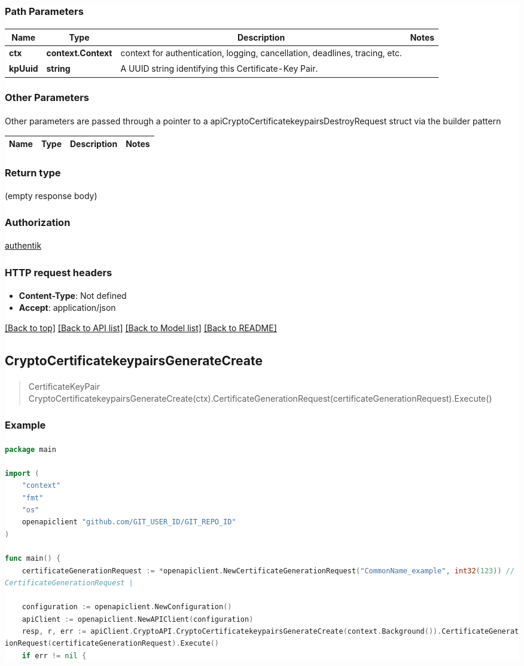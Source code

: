 ```go
```

### Path Parameters


Name | Type | Description  | Notes
------------- | ------------- | ------------- | -------------
**ctx** | **context.Context** | context for authentication, logging, cancellation, deadlines, tracing, etc.
**kpUuid** | **string** | A UUID string identifying this Certificate-Key Pair. | 

### Other Parameters

Other parameters are passed through a pointer to a apiCryptoCertificatekeypairsDestroyRequest struct via the builder pattern


Name | Type | Description  | Notes
------------- | ------------- | ------------- | -------------


### Return type

 (empty response body)

### Authorization

[authentik](../README.md#authentik)

### HTTP request headers

- **Content-Type**: Not defined
- **Accept**: application/json

[[Back to top]](#) [[Back to API list]](../README.md#documentation-for-api-endpoints)
[[Back to Model list]](../README.md#documentation-for-models)
[[Back to README]](../README.md)


## CryptoCertificatekeypairsGenerateCreate

> CertificateKeyPair CryptoCertificatekeypairsGenerateCreate(ctx).CertificateGenerationRequest(certificateGenerationRequest).Execute()





### Example

```go
package main

import (
	"context"
	"fmt"
	"os"
	openapiclient "github.com/GIT_USER_ID/GIT_REPO_ID"
)

func main() {
	certificateGenerationRequest := *openapiclient.NewCertificateGenerationRequest("CommonName_example", int32(123)) // CertificateGenerationRequest | 

	configuration := openapiclient.NewConfiguration()
	apiClient := openapiclient.NewAPIClient(configuration)
	resp, r, err := apiClient.CryptoAPI.CryptoCertificatekeypairsGenerateCreate(context.Background()).CertificateGenerationRequest(certificateGenerationRequest).Execute()
	if err != nil {
```